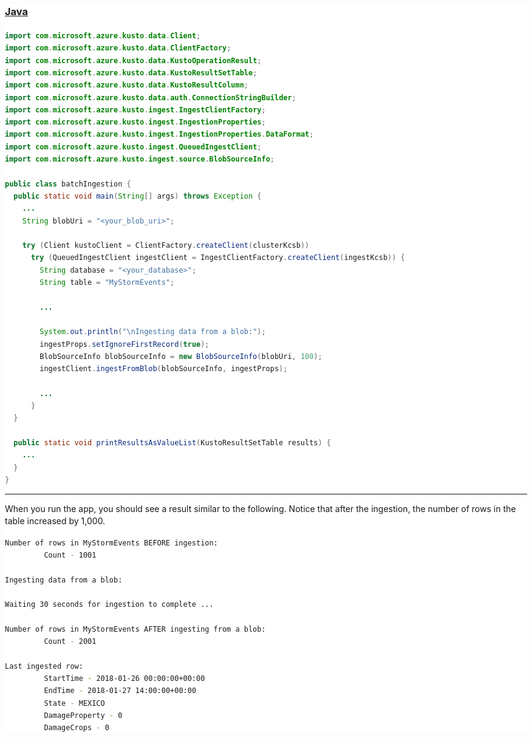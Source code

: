 

### [Java](#tab/java)

```java
import com.microsoft.azure.kusto.data.Client;
import com.microsoft.azure.kusto.data.ClientFactory;
import com.microsoft.azure.kusto.data.KustoOperationResult;
import com.microsoft.azure.kusto.data.KustoResultSetTable;
import com.microsoft.azure.kusto.data.KustoResultColumn;
import com.microsoft.azure.kusto.data.auth.ConnectionStringBuilder;
import com.microsoft.azure.kusto.ingest.IngestClientFactory;
import com.microsoft.azure.kusto.ingest.IngestionProperties;
import com.microsoft.azure.kusto.ingest.IngestionProperties.DataFormat;
import com.microsoft.azure.kusto.ingest.QueuedIngestClient;
import com.microsoft.azure.kusto.ingest.source.BlobSourceInfo;

public class batchIngestion {
  public static void main(String[] args) throws Exception {
    ...
    String blobUri = "<your_blob_uri>";

    try (Client kustoClient = ClientFactory.createClient(clusterKcsb))
      try (QueuedIngestClient ingestClient = IngestClientFactory.createClient(ingestKcsb)) {
        String database = "<your_database>";
        String table = "MyStormEvents";

        ...

        System.out.println("\nIngesting data from a blob:");
        ingestProps.setIgnoreFirstRecord(true);
        BlobSourceInfo blobSourceInfo = new BlobSourceInfo(blobUri, 100);
        ingestClient.ingestFromBlob(blobSourceInfo, ingestProps);

        ...
      }
  }

  public static void printResultsAsValueList(KustoResultSetTable results) {
    ...
  }
}
```

---

When you run the app, you should see a result similar to the following. Notice that after the ingestion, the number of rows in the table increased by 1,000.

```bash
Number of rows in MyStormEvents BEFORE ingestion:
         Count - 1001

Ingesting data from a blob:

Waiting 30 seconds for ingestion to complete ...

Number of rows in MyStormEvents AFTER ingesting from a blob:
         Count - 2001

Last ingested row:
         StartTime - 2018-01-26 00:00:00+00:00
         EndTime - 2018-01-27 14:00:00+00:00
         State - MEXICO
         DamageProperty - 0
         DamageCrops - 0
```